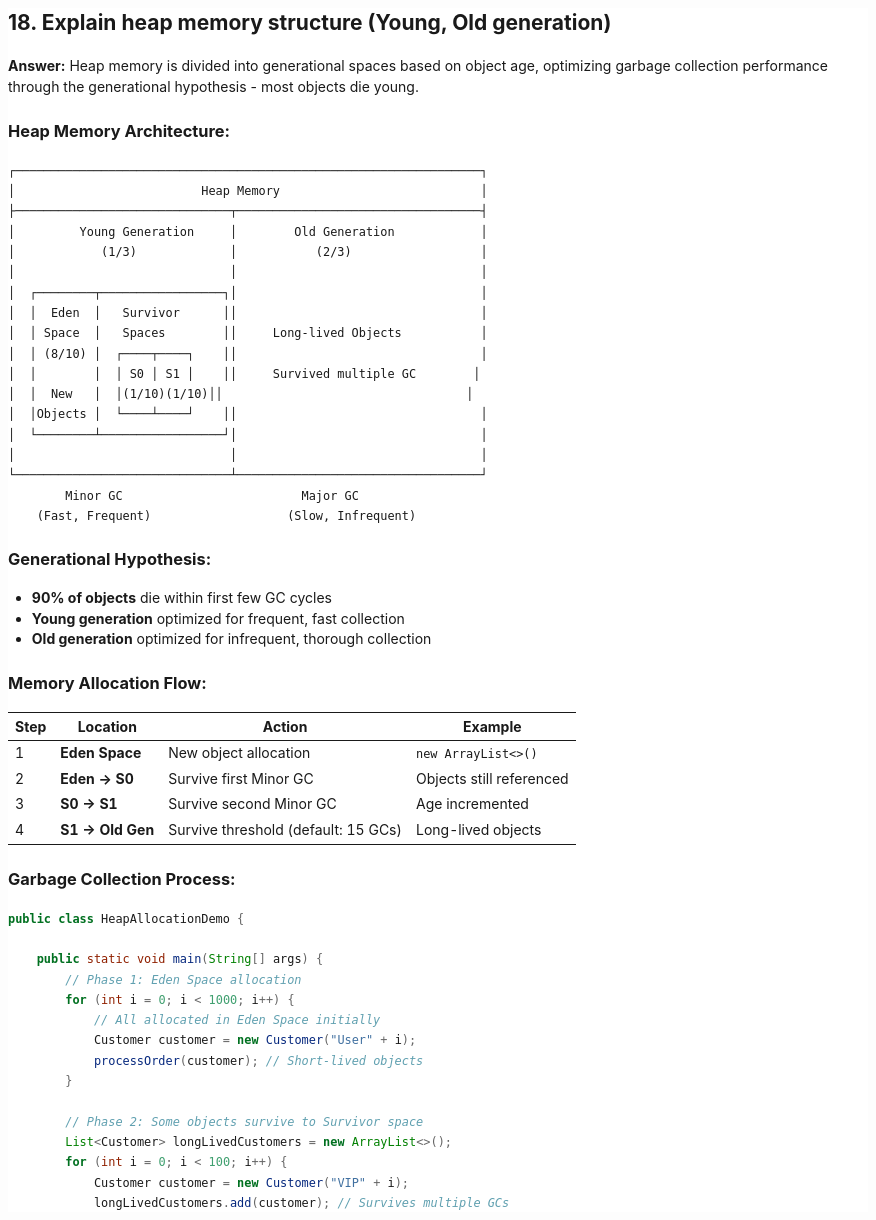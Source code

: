 
## 18. **Explain heap memory structure (Young, Old generation)**

**Answer:** Heap memory is divided into generational spaces based on object age, optimizing garbage collection performance through the generational hypothesis - most objects die young.

### **Heap Memory Architecture:**

```
┌─────────────────────────────────────────────────────────────────┐
│                          Heap Memory                            │
├──────────────────────────────┬──────────────────────────────────┤
│         Young Generation     │        Old Generation            │
│            (1/3)             │           (2/3)                  │
│                              │                                  │
│  ┌────────┬─────────────────┐│                                  │
│  │  Eden  │   Survivor      ││                                  │
│  │ Space  │   Spaces        ││     Long-lived Objects           │
│  │ (8/10) │  ┌────┬────┐    ││                                  │
│  │        │  │ S0 │ S1 │    ││     Survived multiple GC        │
│  │  New   │  │(1/10)(1/10)││                                  │
│  │Objects │  └────┴────┘    ││                                  │
│  └────────┴─────────────────┘│                                  │
│                              │                                  │
└──────────────────────────────┴──────────────────────────────────┘
        Minor GC                         Major GC
    (Fast, Frequent)                   (Slow, Infrequent)
```

### **Generational Hypothesis:**
- **90% of objects** die within first few GC cycles
- **Young generation** optimized for frequent, fast collection
- **Old generation** optimized for infrequent, thorough collection

### **Memory Allocation Flow:**

| Step | Location | Action | Example |
|------|----------|--------|---------|
| 1 | **Eden Space** | New object allocation | `new ArrayList<>()` |
| 2 | **Eden → S0** | Survive first Minor GC | Objects still referenced |
| 3 | **S0 → S1** | Survive second Minor GC | Age incremented |
| 4 | **S1 → Old Gen** | Survive threshold (default: 15 GCs) | Long-lived objects |

### **Garbage Collection Process:**

```java
public class HeapAllocationDemo {
    
    public static void main(String[] args) {
        // Phase 1: Eden Space allocation
        for (int i = 0; i < 1000; i++) {
            // All allocated in Eden Space initially
            Customer customer = new Customer("User" + i);
            processOrder(customer); // Short-lived objects
        }
        
        // Phase 2: Some objects survive to Survivor space
        List<Customer> longLivedCustomers = new ArrayList<>();
        for (int i = 0; i < 100; i++) {
            Customer customer = new Customer("VIP" + i);
            longLivedCustomers.add(customer); // Survives multiple GCs
```